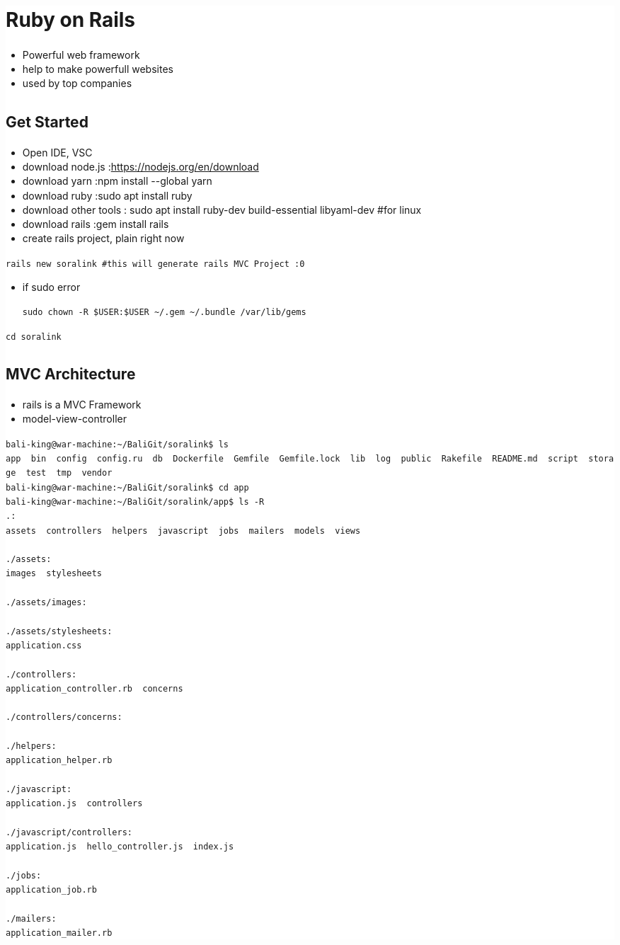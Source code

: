 # Ruby on Rails
- Powerful web framework
- help to make powerfull websites
- used by top companies
## Get Started
- Open IDE, VSC
- download node.js :https://nodejs.org/en/download
- download yarn :npm install --global yarn
- download ruby :sudo apt install ruby
- download other tools : sudo apt install ruby-dev build-essential libyaml-dev #for linux
- download rails :gem install rails
- create rails project, plain right now
```
rails new soralink #this will generate rails MVC Project :0
```
- if sudo error
  ```
  sudo chown -R $USER:$USER ~/.gem ~/.bundle /var/lib/gems
  ```
```
cd soralink
```
## MVC Architecture
- rails is a MVC Framework
- model-view-controller
```
bali-king@war-machine:~/BaliGit/soralink$ ls
app  bin  config  config.ru  db  Dockerfile  Gemfile  Gemfile.lock  lib  log  public  Rakefile  README.md  script  storage  test  tmp  vendor
bali-king@war-machine:~/BaliGit/soralink$ cd app
bali-king@war-machine:~/BaliGit/soralink/app$ ls -R
.:
assets  controllers  helpers  javascript  jobs  mailers  models  views

./assets:
images  stylesheets

./assets/images:

./assets/stylesheets:
application.css

./controllers:
application_controller.rb  concerns

./controllers/concerns:

./helpers:
application_helper.rb

./javascript:
application.js  controllers

./javascript/controllers:
application.js  hello_controller.js  index.js

./jobs:
application_job.rb

./mailers:
application_mailer.rb
```